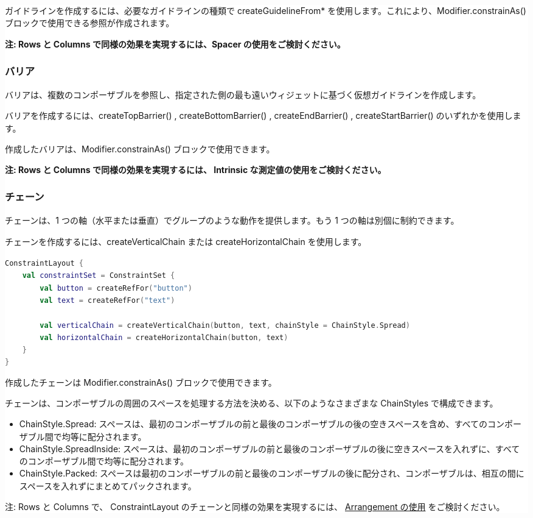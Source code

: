 ガイドラインを作成するには、必要なガイドラインの種類で createGuidelineFrom* を使用します。これにより、Modifier.constrainAs() ブロックで使用できる参照が作成されます。

**注: Rows と Columns で同様の効果を実現するには、Spacer の使用をご検討ください。**


### バリア

バリアは、複数のコンポーザブルを参照し、指定された側の最も遠いウィジェットに基づく仮想ガイドラインを作成します。

バリアを作成するには、createTopBarrier() , createBottomBarrier() , createEndBarrier() , createStartBarrier() のいずれかを使用します。

```kotlin

```

作成したバリアは、Modifier.constrainAs() ブロックで使用できます。

**注: Rows と Columns で同様の効果を実現するには、 Intrinsic な測定値の使用をご検討ください。**


### チェーン

チェーンは、1 つの軸（水平または垂直）でグループのような動作を提供します。もう 1 つの軸は別個に制約できます。

チェーンを作成するには、createVerticalChain または createHorizontalChain を使用します。

```kotlin
ConstraintLayout {
    val constraintSet = ConstraintSet {
        val button = createRefFor("button")
        val text = createRefFor("text")

        val verticalChain = createVerticalChain(button, text, chainStyle = ChainStyle.Spread)
        val horizontalChain = createHorizontalChain(button, text)
    }
}
```

作成したチェーンは Modifier.constrainAs() ブロックで使用できます。

チェーンは、コンポーザブルの周囲のスペースを処理する方法を決める、以下のようなさまざまな ChainStyles で構成できます。

- ChainStyle.Spread: スペースは、最初のコンポーザブルの前と最後のコンポーザブルの後の空きスペースを含め、すべてのコンポーザブル間で均等に配分されます。
- ChainStyle.SpreadInside: スペースは、最初のコンポーザブルの前と最後のコンポーザブルの後に空きスペースを入れずに、すべてのコンポーザブル間で均等に配分されます。
- ChainStyle.Packed: スペースは最初のコンポーザブルの前と最後のコンポーザブルの後に配分され、コンポーザブルは、相互の間にスペースを入れずにまとめてパックされます。

注: Rows と Columns で、 ConstraintLayout のチェーンと同様の効果を実現するには、 [Arrangement の使用](./よく使用するコンポーザブル関数のパラメータ.md/#2-arrangement) をご検討ください。


